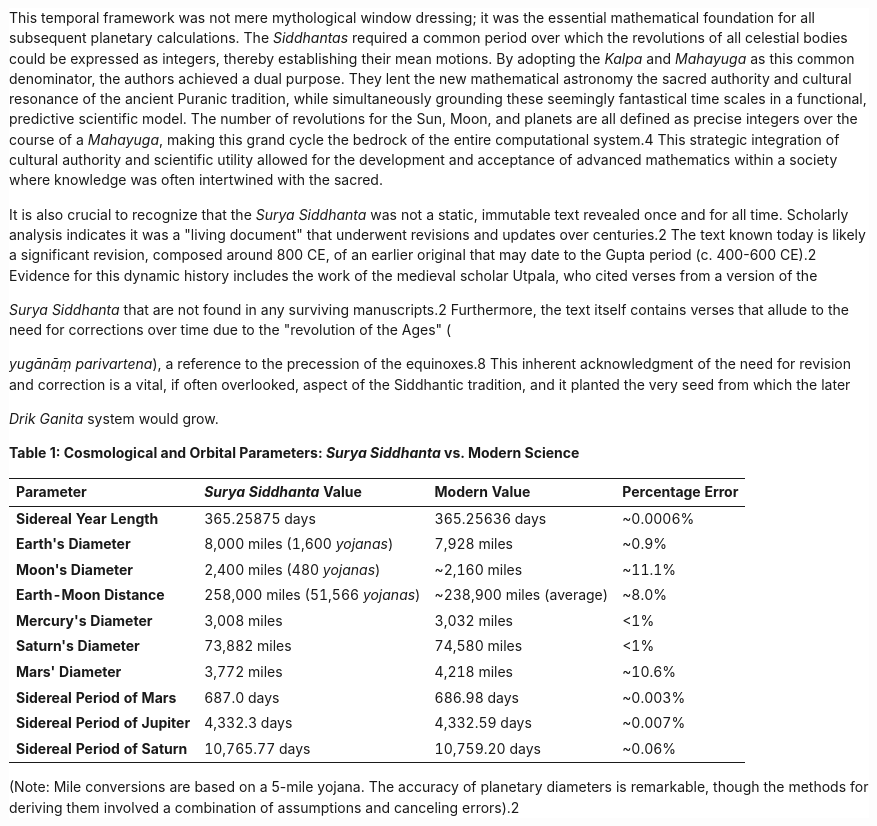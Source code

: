 This temporal framework was not mere mythological window dressing; it was the essential mathematical foundation for all subsequent planetary calculations. The *Siddhantas* required a common period over which the revolutions of all celestial bodies could be expressed as integers, thereby establishing their mean motions. By adopting the *Kalpa* and *Mahayuga* as this common denominator, the authors achieved a dual purpose. They lent the new mathematical astronomy the sacred authority and cultural resonance of the ancient Puranic tradition, while simultaneously grounding these seemingly fantastical time scales in a functional, predictive scientific model. The number of revolutions for the Sun, Moon, and planets are all defined as precise integers over the course of a *Mahayuga*, making this grand cycle the bedrock of the entire computational system.4 This strategic integration of cultural authority and scientific utility allowed for the development and acceptance of advanced mathematics within a society where knowledge was often intertwined with the sacred.

It is also crucial to recognize that the *Surya Siddhanta* was not a static, immutable text revealed once and for all time. Scholarly analysis indicates it was a "living document" that underwent revisions and updates over centuries.2 The text known today is likely a significant revision, composed around 800 CE, of an earlier original that may date to the Gupta period (c. 400-600 CE).2 Evidence for this dynamic history includes the work of the medieval scholar Utpala, who cited verses from a version of the

*Surya Siddhanta* that are not found in any surviving manuscripts.2 Furthermore, the text itself contains verses that allude to the need for corrections over time due to the "revolution of the Ages" (

*yugānāṃ parivartena*), a reference to the precession of the equinoxes.8 This inherent acknowledgment of the need for revision and correction is a vital, if often overlooked, aspect of the Siddhantic tradition, and it planted the very seed from which the later

*Drik Ganita* system would grow.

**Table 1: Cosmological and Orbital Parameters: *Surya Siddhanta* vs. Modern Science**

| Parameter | *Surya Siddhanta* Value | Modern Value | Percentage Error |
| :---- | :---- | :---- | :---- |
| **Sidereal Year Length** | 365.25875 days | 365.25636 days | \~0.0006% |
| **Earth's Diameter** | 8,000 miles (1,600 *yojanas*) | 7,928 miles | \~0.9% |
| **Moon's Diameter** | 2,400 miles (480 *yojanas*) | \~2,160 miles | \~11.1% |
| **Earth-Moon Distance** | 258,000 miles (51,566 *yojanas*) | \~238,900 miles (average) | \~8.0% |
| **Mercury's Diameter** | 3,008 miles | 3,032 miles | \<1% |
| **Saturn's Diameter** | 73,882 miles | 74,580 miles | \<1% |
| **Mars' Diameter** | 3,772 miles | 4,218 miles | \~10.6% |
| **Sidereal Period of Mars** | 687.0 days | 686.98 days | \~0.003% |
| **Sidereal Period of Jupiter** | 4,332.3 days | 4,332.59 days | \~0.007% |
| **Sidereal Period of Saturn** | 10,765.77 days | 10,759.20 days | \~0.06% |

(Note: Mile conversions are based on a 5-mile yojana. The accuracy of planetary diameters is remarkable, though the methods for deriving them involved a combination of assumptions and canceling errors).2
